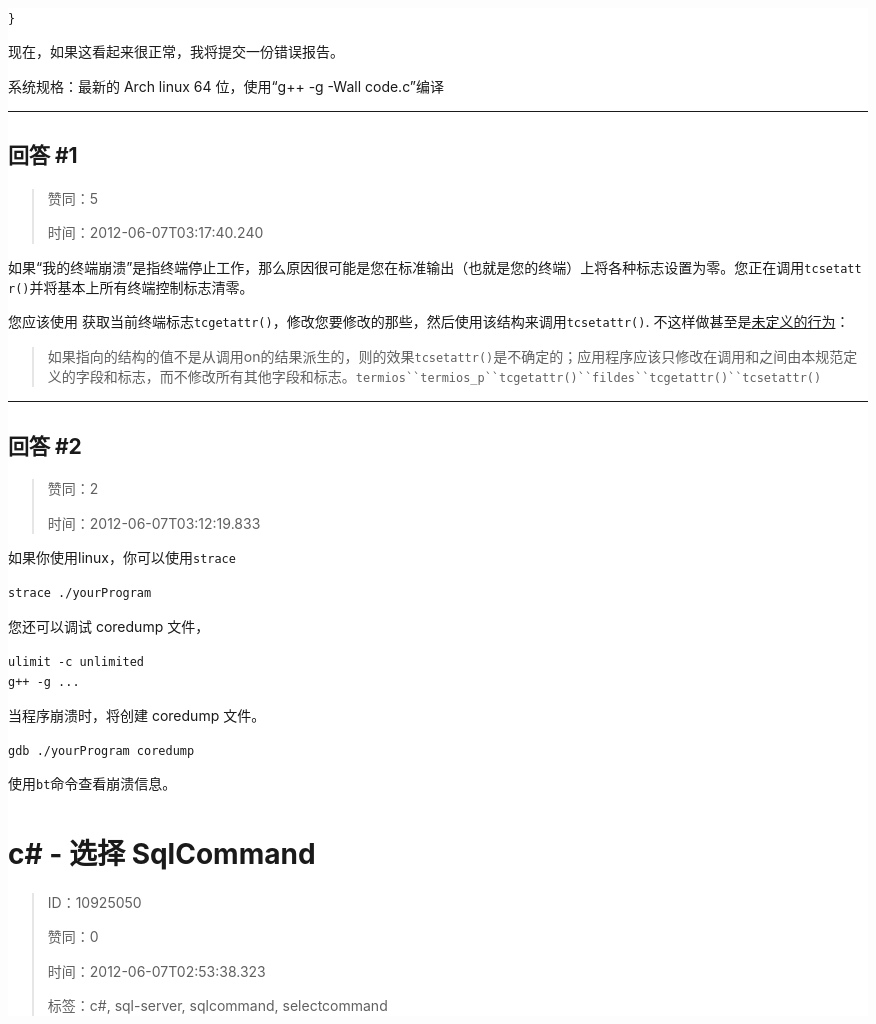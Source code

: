 ```
} 
```

现在，如果这看起来很正常，我将提交一份错误报告。

系统规格：最新的 Arch linux 64 位，使用“g++ -g -Wall code.c”编译

* * *

## 回答 #1

> 赞同：5
> 
> 时间：2012-06-07T03:17:40.240

如果“我的终端崩溃”是指终端停止工作，那么原因很可能是您在标准输出（也就是您的终端）上将各种标志设置为零。您正在调用`tcsetattr()`并将基本上所有终端控制标志清零。

您应该使用 获取当前终端标志`tcgetattr()`，修改您要修改的那些，然后使用该结构来调用`tcsetattr()`. 不这样做甚至是[未定义的行为](http://pubs.opengroup.org/onlinepubs/7908799/xsh/tcsetattr.html)：

> 如果指向的结构的值不是从调用on的结果派生的，则的效果`tcsetattr()`是不确定的；应用程序应该只修改在调用和之间由本规范定义的字段和标志，而不修改所有其他字段和标志。`termios``termios_p``tcgetattr()``fildes``tcgetattr()``tcsetattr()`

* * *

## 回答 #2

> 赞同：2
> 
> 时间：2012-06-07T03:12:19.833

如果你使用linux，你可以使用`strace`

```
strace ./yourProgram 
```

您还可以调试 coredump 文件，

```
ulimit -c unlimited
g++ -g ... 
```

当程序崩溃时，将创建 coredump 文件。

```
gdb ./yourProgram coredump 
```

使用`bt`命令查看崩溃信息。

# c# - 选择 SqlCommand

> ID：10925050
> 
> 赞同：0
> 
> 时间：2012-06-07T02:53:38.323
> 
> 标签：c#, sql-server, sqlcommand, selectcommand
